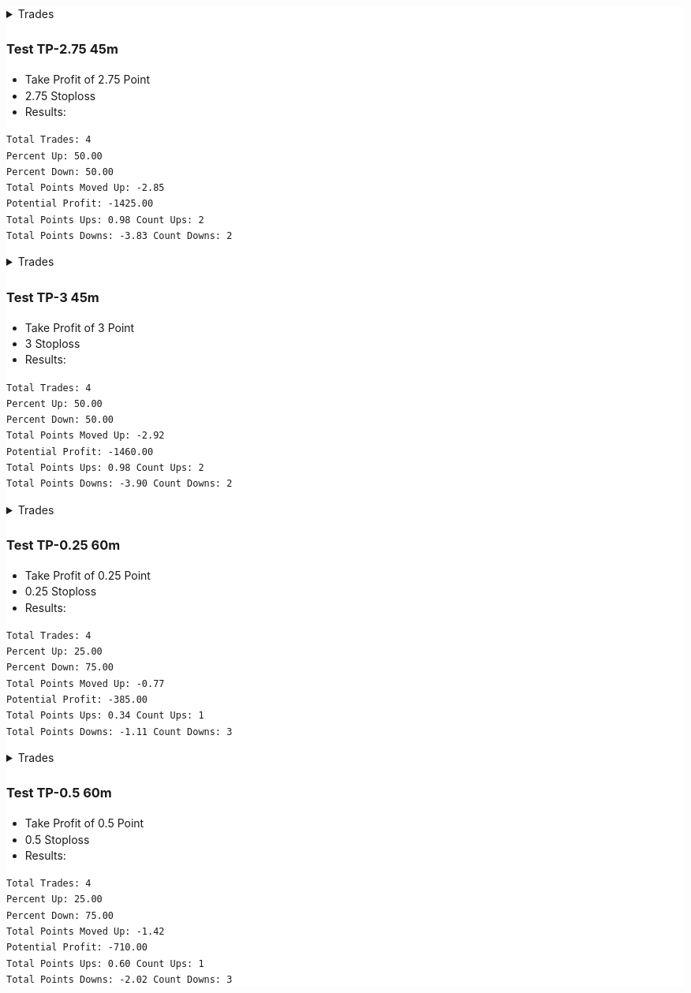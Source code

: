 <details><summary>Trades</summary></details>

### Test TP-2.75 45m
* Take Profit of 2.75 Point
* 2.75 Stoploss
* Results:
```
Total Trades: 4
Percent Up: 50.00
Percent Down: 50.00
Total Points Moved Up: -2.85
Potential Profit: -1425.00
Total Points Ups: 0.98 Count Ups: 2
Total Points Downs: -3.83 Count Downs: 2
```

<details><summary>Trades</summary></details>

### Test TP-3 45m
* Take Profit of 3 Point
* 3 Stoploss
* Results:
```
Total Trades: 4
Percent Up: 50.00
Percent Down: 50.00
Total Points Moved Up: -2.92
Potential Profit: -1460.00
Total Points Ups: 0.98 Count Ups: 2
Total Points Downs: -3.90 Count Downs: 2
```

<details><summary>Trades</summary></details>

### Test TP-0.25 60m
* Take Profit of 0.25 Point
* 0.25 Stoploss
* Results:
```
Total Trades: 4
Percent Up: 25.00
Percent Down: 75.00
Total Points Moved Up: -0.77
Potential Profit: -385.00
Total Points Ups: 0.34 Count Ups: 1
Total Points Downs: -1.11 Count Downs: 3
```

<details><summary>Trades</summary></details>

### Test TP-0.5 60m
* Take Profit of 0.5 Point
* 0.5 Stoploss
* Results:
```
Total Trades: 4
Percent Up: 25.00
Percent Down: 75.00
Total Points Moved Up: -1.42
Potential Profit: -710.00
Total Points Ups: 0.60 Count Ups: 1
Total Points Downs: -2.02 Count Downs: 3
```

